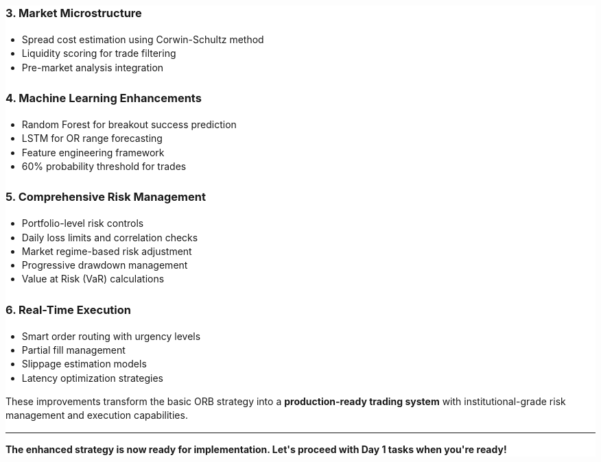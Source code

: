 ### 3. **Market Microstructure**
- Spread cost estimation using Corwin-Schultz method
- Liquidity scoring for trade filtering
- Pre-market analysis integration

### 4. **Machine Learning Enhancements**
- Random Forest for breakout success prediction
- LSTM for OR range forecasting
- Feature engineering framework
- 60% probability threshold for trades

### 5. **Comprehensive Risk Management**
- Portfolio-level risk controls
- Daily loss limits and correlation checks
- Market regime-based risk adjustment
- Progressive drawdown management
- Value at Risk (VaR) calculations

### 6. **Real-Time Execution**
- Smart order routing with urgency levels
- Partial fill management
- Slippage estimation models
- Latency optimization strategies

These improvements transform the basic ORB strategy into a **production-ready trading system** with institutional-grade risk management and execution capabilities.

---

**The enhanced strategy is now ready for implementation. Let's proceed with Day 1 tasks when you're ready!**
